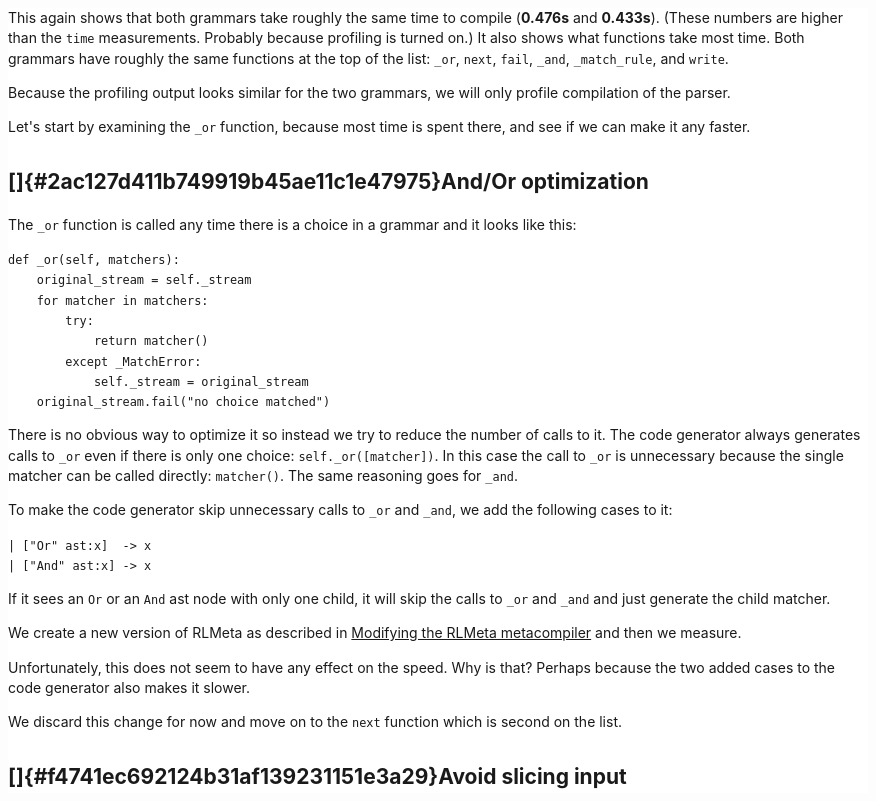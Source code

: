 This again shows that both grammars take roughly the same time to
compile (**0.476s** and **0.433s**). (These numbers are higher than the
`time` measurements. Probably because profiling is turned on.) It also
shows what functions take most time. Both grammars have roughly the same
functions at the top of the list: `_or`, `next`, `fail`, `_and`,
`_match_rule`, and `write`.

Because the profiling output looks similar for the two grammars, we will
only profile compilation of the parser.

Let\'s start by examining the `_or` function, because most time is spent
there, and see if we can make it any faster.

[]{#2ac127d411b749919b45ae11c1e47975}And/Or optimization
--------------------------------------------------------

The `_or` function is called any time there is a choice in a grammar and
it looks like this:

```text
def _or(self, matchers):
    original_stream = self._stream
    for matcher in matchers:
        try:
            return matcher()
        except _MatchError:
            self._stream = original_stream
    original_stream.fail("no choice matched")
```

There is no obvious way to optimize it so instead we try to reduce the
number of calls to it. The code generator always generates calls to
`_or` even if there is only one choice: `self._or([matcher])`. In this
case the call to `_or` is unnecessary because the single matcher can be
called directly: `matcher()`. The same reasoning goes for `_and`.

To make the code generator skip unnecessary calls to `_or` and `_and`,
we add the following cases to it:

```text
| ["Or" ast:x]  -> x
| ["And" ast:x] -> x
```

If it sees an `Or` or an `And` ast node with only one child, it will
skip the calls to `_or` and `_and` and just generate the child matcher.

We create a new version of RLMeta as described in [Modifying the RLMeta
metacompiler](/writing/modifying-rlmeta/index.html) and then we measure.

Unfortunately, this does not seem to have any effect on the speed. Why
is that? Perhaps because the two added cases to the code generator also
makes it slower.

We discard this change for now and move on to the `next` function which
is second on the list.

[]{#f4741ec692124b31af139231151e3a29}Avoid slicing input
--------------------------------------------------------
